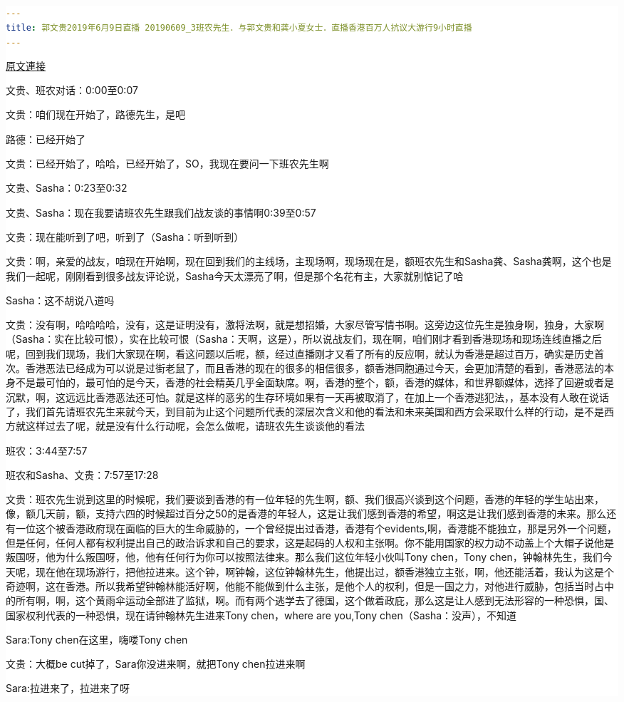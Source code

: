 ```yaml
---
title: 郭文贵2019年6月9日直播 20190609_3班农先生．与郭文贵和龚小夏女士．直播香港百万人抗议大游行9小时直播
---
```


[原文連接](https://gnews.org/ThreadView/53482310)

文贵、班农对话：0:00至0:07


文贵：咱们现在开始了，路德先生，是吧


路德：已经开始了


文贵：已经开始了，哈哈，已经开始了，SO，我现在要问一下班农先生啊


文贵、Sasha：0:23至0:32


文贵、Sasha：现在我要请班农先生跟我们战友谈的事情啊0:39至0:57


文贵：现在能听到了吧，听到了（Sasha：听到听到）


文贵：啊，亲爱的战友，咱现在开始啊，现在回到我们的主线场，主现场啊，现场现在是，额班农先生和Sasha龚、Sasha龚啊，这个也是我们一起呢，刚刚看到很多战友评论说，Sasha今天太漂亮了啊，但是那个名花有主，大家就别惦记了哈


Sasha：这不胡说八道吗


文贵：没有啊，哈哈哈哈，没有，这是证明没有，激将法啊，就是想招婚，大家尽管写情书啊。这旁边这位先生是独身啊，独身，大家啊（Sasha：实在比较可恨），实在比较可恨（Sasha：天啊，这是），所以说战友们，现在啊，咱们刚才看到香港现场和现场连线直播之后呢，回到我们现场，我们大家现在啊，看这问题以后呢，额，经过直播刚才又看了所有的反应啊，就认为香港是超过百万，确实是历史首次。香港恶法已经成为可以说是过街老鼠了，而且香港的现在的很多的相信很多，额香港同胞通过今天，会更加清楚的看到，香港恶法的本身不是最可怕的，最可怕的是今天，香港的社会精英几乎全面缺席。啊，香港的整个，额，香港的媒体，和世界额媒体，选择了回避或者是沉默，啊，这远远比香港恶法还可怕。就是这样的恶劣的生存环境如果有一天再被取消了，在加上一个香港逃犯法，，基本没有人敢在说话了，我们首先请班农先生来就今天，到目前为止这个问题所代表的深层次含义和他的看法和未来美国和西方会采取什么样的行动，是不是西方就这样过去了呢，就是没有什么行动呢，会怎么做呢，请班农先生谈谈他的看法


班农：3:44至7:57


班农和Sasha、文贵：7:57至17:28


文贵：班农先生说到这里的时候呢，我们要谈到香港的有一位年轻的先生啊，额、我们很高兴谈到这个问题，香港的年轻的学生站出来，像，额几天前，额，支持六四的时候超过百分之50的是香港的年轻人，这是让我们感到香港的希望，啊这是让我们感到香港的未来。那么还有一位这个被香港政府现在面临的巨大的生命威胁的，一个曾经提出过香港，香港有个evidents,啊，香港能不能独立，那是另外一个问题，但是任何，任何人都有权利提出自己的政治诉求和自己的要求，这是起码的人权和主张啊。你不能用国家的权力动不动盖上个大帽子说他是叛国呀，他为什么叛国呀，他，他有任何行为你可以按照法律来。那么我们这位年轻小伙叫Tony chen，Tony chen，钟翰林先生，我们今天呢，现在他在现场游行，把他拉进来。这个钟，啊钟翰，这位钟翰林先生，他提出过，额香港独立主张，啊，他还能活着，我认为这是个奇迹啊，这在香港。所以我希望钟翰林能活好啊，他能不能做到什么主张，是他个人的权利，但是一国之力，对他进行威胁，包括当时占中的所有啊，啊，这个黄雨伞运动全部进了监狱，啊。而有两个逃学去了德国，这个做着政庇，那么这是让人感到无法形容的一种恐惧，国、国家权利代表的一种恐惧，现在请钟翰林先生进来Tony chen，where are you,Tony chen（Sasha：没声），不知道


Sara:Tony chen在这里，嗨喽Tony chen


文贵：大概be cut掉了，Sara你没进来啊，就把Tony chen拉进来啊


Sara:拉进来了，拉进来了呀

